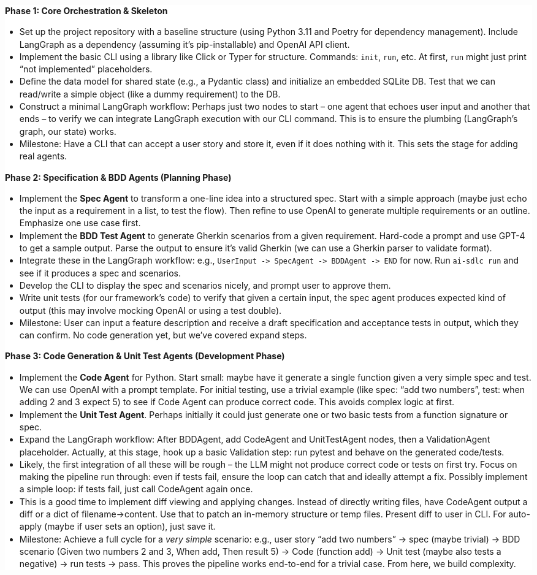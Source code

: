 **Phase 1: Core Orchestration & Skeleton**

* Set up the project repository with a baseline structure (using Python 3.11 and Poetry for dependency management). Include LangGraph as a dependency (assuming it’s pip-installable) and OpenAI API client.
* Implement the basic CLI using a library like Click or Typer for structure. Commands: `init`, `run`, etc. At first, `run` might just print “not implemented” placeholders.
* Define the data model for shared state (e.g., a Pydantic class) and initialize an embedded SQLite DB. Test that we can read/write a simple object (like a dummy requirement) to the DB.
* Construct a minimal LangGraph workflow: Perhaps just two nodes to start – one agent that echoes user input and another that ends – to verify we can integrate LangGraph execution with our CLI command. This is to ensure the plumbing (LangGraph’s graph, our state) works.
* Milestone: Have a CLI that can accept a user story and store it, even if it does nothing with it. This sets the stage for adding real agents.

**Phase 2: Specification & BDD Agents (Planning Phase)**

* Implement the **Spec Agent** to transform a one-line idea into a structured spec. Start with a simple approach (maybe just echo the input as a requirement in a list, to test the flow). Then refine to use OpenAI to generate multiple requirements or an outline. Emphasize one use case first.
* Implement the **BDD Test Agent** to generate Gherkin scenarios from a given requirement. Hard-code a prompt and use GPT-4 to get a sample output. Parse the output to ensure it’s valid Gherkin (we can use a Gherkin parser to validate format).
* Integrate these in the LangGraph workflow: e.g., `UserInput -> SpecAgent -> BDDAgent -> END` for now. Run `ai-sdlc run` and see if it produces a spec and scenarios.
* Develop the CLI to display the spec and scenarios nicely, and prompt user to approve them.
* Write unit tests (for our framework’s code) to verify that given a certain input, the spec agent produces expected kind of output (this may involve mocking OpenAI or using a test double).
* Milestone: User can input a feature description and receive a draft specification and acceptance tests in output, which they can confirm. No code generation yet, but we’ve covered expand steps.

**Phase 3: Code Generation & Unit Test Agents (Development Phase)**

* Implement the **Code Agent** for Python. Start small: maybe have it generate a single function given a very simple spec and test. We can use OpenAI with a prompt template. For initial testing, use a trivial example (like spec: “add two numbers”, test: when adding 2 and 3 expect 5) to see if Code Agent can produce correct code. This avoids complex logic at first.
* Implement the **Unit Test Agent**. Perhaps initially it could just generate one or two basic tests from a function signature or spec.
* Expand the LangGraph workflow: After BDDAgent, add CodeAgent and UnitTestAgent nodes, then a ValidationAgent placeholder. Actually, at this stage, hook up a basic Validation step: run pytest and behave on the generated code/tests.
* Likely, the first integration of all these will be rough – the LLM might not produce correct code or tests on first try. Focus on making the pipeline run through: even if tests fail, ensure the loop can catch that and ideally attempt a fix. Possibly implement a simple loop: if tests fail, just call CodeAgent again once.
* This is a good time to implement diff viewing and applying changes. Instead of directly writing files, have CodeAgent output a diff or a dict of filename->content. Use that to patch an in-memory structure or temp files. Present diff to user in CLI. For auto-apply (maybe if user sets an option), just save it.
* Milestone: Achieve a full cycle for a *very simple* scenario: e.g., user story “add two numbers” -> spec (maybe trivial) -> BDD scenario (Given two numbers 2 and 3, When add, Then result 5) -> Code (function add) -> Unit test (maybe also tests a negative) -> run tests -> pass. This proves the pipeline works end-to-end for a trivial case. From here, we build complexity.
